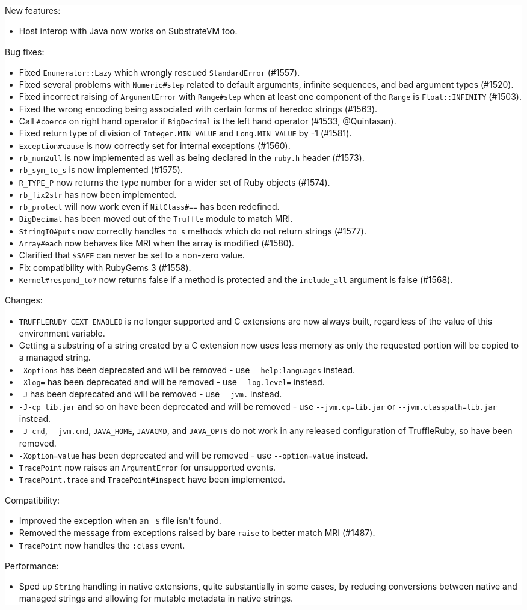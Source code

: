 New features:

* Host interop with Java now works on SubstrateVM too.

Bug fixes:

* Fixed `Enumerator::Lazy` which wrongly rescued `StandardError` (#1557).
* Fixed several problems with `Numeric#step` related to default arguments, infinite sequences, and bad argument types (#1520).
* Fixed incorrect raising of `ArgumentError` with `Range#step` when at least one component of the `Range` is `Float::INFINITY` (#1503).
* Fixed the wrong encoding being associated with certain forms of heredoc strings (#1563).
* Call `#coerce` on right hand operator if `BigDecimal` is the left hand operator (#1533, @Quintasan).
* Fixed return type of division of `Integer.MIN_VALUE` and `Long.MIN_VALUE` by -1 (#1581).
* `Exception#cause` is now correctly set for internal exceptions (#1560).
* `rb_num2ull` is now implemented as well as being declared in the `ruby.h` header (#1573).
* `rb_sym_to_s` is now implemented (#1575).
* `R_TYPE_P` now returns the type number for a wider set of Ruby objects (#1574).
* `rb_fix2str` has now been implemented.
* `rb_protect` will now work even if `NilClass#==` has been redefined.
* `BigDecimal` has been moved out of the `Truffle` module to match MRI.
* `StringIO#puts` now correctly handles `to_s` methods which do not return strings (#1577).
* `Array#each` now behaves like MRI when the array is modified (#1580).
* Clarified that `$SAFE` can never be set to a non-zero value.
* Fix compatibility with RubyGems 3 (#1558).
* `Kernel#respond_to?` now returns false if a method is protected and the `include_all` argument is false (#1568).

Changes:

* `TRUFFLERUBY_CEXT_ENABLED` is no longer supported and C extensions are now always built, regardless of the value of this environment variable.
* Getting a substring of a string created by a C extension now uses less memory as only the requested portion will be copied to a managed string.
* `-Xoptions` has been deprecated and will be removed - use `--help:languages` instead.
* `-Xlog=` has been deprecated and will be removed - use `--log.level=` instead.
* `-J` has been deprecated and will be removed - use `--jvm.` instead.
* `-J-cp lib.jar` and so on have been deprecated and will be removed - use `--jvm.cp=lib.jar` or `--jvm.classpath=lib.jar` instead.
* `-J-cmd`, `--jvm.cmd`, `JAVA_HOME`, `JAVACMD`, and `JAVA_OPTS` do not work in any released configuration of TruffleRuby, so have been removed.
* `-Xoption=value` has been deprecated and will be removed - use `--option=value` instead.
* `TracePoint` now raises an `ArgumentError` for unsupported events.
* `TracePoint.trace` and `TracePoint#inspect` have been implemented.

Compatibility:

* Improved the exception when an `-S` file isn't found.
* Removed the message from exceptions raised by bare `raise` to better match MRI (#1487).
* `TracePoint` now handles the `:class` event.

Performance:

* Sped up `String` handling in native extensions, quite substantially in some cases, by reducing conversions between native and managed strings and allowing for mutable metadata in native strings.
